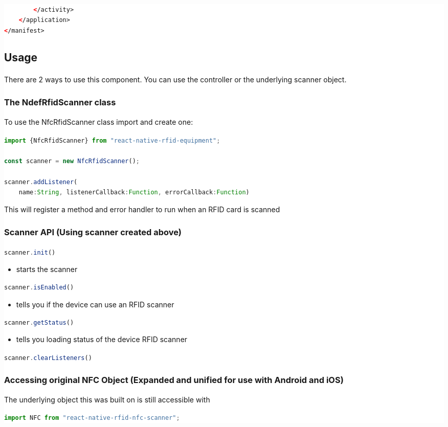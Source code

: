 ```xml
        </activity>
    </application>
</manifest>
```

## Usage

There are 2 ways to use this component. You can use the controller or the underlying scanner object.

### The NdefRfidScanner class ###

To use the NfcRfidScanner class import and create one:

```javascript
import {NfcRfidScanner} from "react-native-rfid-equipment";

const scanner = new NfcRfidScanner();

scanner.addListener(
    name:String, listenerCallback:Function, errorCallback:Function)
```

This will register a method and error handler to run when an RFID card is scanned

### Scanner API (Using scanner created above) ###

```javascript
scanner.init()
```

- starts the scanner

```javascript
scanner.isEnabled()
```

- tells you if the device can use an RFID scanner

```javascript
scanner.getStatus()
```

- tells you loading status of the device RFID scanner

```javascript
scanner.clearListeners()
```


### Accessing original NFC Object (Expanded and unified for use with Android and iOS) ###

The underlying object this was built on is still accessible with 

```javascript
import NFC from "react-native-rfid-nfc-scanner";
```
